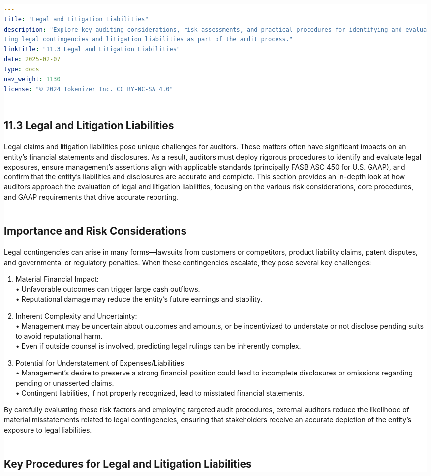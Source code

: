```yaml
---
title: "Legal and Litigation Liabilities"
description: "Explore key auditing considerations, risk assessments, and practical procedures for identifying and evaluating legal contingencies and litigation liabilities as part of the audit process."
linkTitle: "11.3 Legal and Litigation Liabilities"
date: 2025-02-07
type: docs
nav_weight: 1130
license: "© 2024 Tokenizer Inc. CC BY-NC-SA 4.0"
---
```


## 11.3 Legal and Litigation Liabilities

Legal claims and litigation liabilities pose unique challenges for auditors. These matters often have significant impacts on an entity’s financial statements and disclosures. As a result, auditors must deploy rigorous procedures to identify and evaluate legal exposures, ensure management’s assertions align with applicable standards (principally FASB ASC 450 for U.S. GAAP), and confirm that the entity’s liabilities and disclosures are accurate and complete. This section provides an in-depth look at how auditors approach the evaluation of legal and litigation liabilities, focusing on the various risk considerations, core procedures, and GAAP requirements that drive accurate reporting.

---

## Importance and Risk Considerations

Legal contingencies can arise in many forms—lawsuits from customers or competitors, product liability claims, patent disputes, and governmental or regulatory penalties. When these contingencies escalate, they pose several key challenges:

1. Material Financial Impact:  
   • Unfavorable outcomes can trigger large cash outflows.  
   • Reputational damage may reduce the entity’s future earnings and stability.

2. Inherent Complexity and Uncertainty:  
   • Management may be uncertain about outcomes and amounts, or be incentivized to understate or not disclose pending suits to avoid reputational harm.  
   • Even if outside counsel is involved, predicting legal rulings can be inherently complex.

3. Potential for Understatement of Expenses/Liabilities:  
   • Management’s desire to preserve a strong financial position could lead to incomplete disclosures or omissions regarding pending or unasserted claims.  
   • Contingent liabilities, if not properly recognized, lead to misstated financial statements.

By carefully evaluating these risk factors and employing targeted audit procedures, external auditors reduce the likelihood of material misstatements related to legal contingencies, ensuring that stakeholders receive an accurate depiction of the entity’s exposure to legal liabilities.

---

## Key Procedures for Legal and Litigation Liabilities
